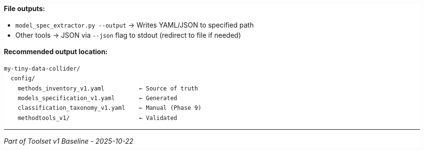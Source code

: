 **File outputs:**
- `model_spec_extractor.py --output` → Writes YAML/JSON to specified path
- Other tools → JSON via `--json` flag to stdout (redirect to file if needed)

**Recommended output location:**
```
my-tiny-data-collider/
  config/
    methods_inventory_v1.yaml          ← Source of truth
    models_specification_v1.yaml       ← Generated
    classification_taxonomy_v1.yaml    ← Manual (Phase 9)
    methodtools_v1/                    ← Validated
```

---

*Part of Toolset v1 Baseline - 2025-10-22*
